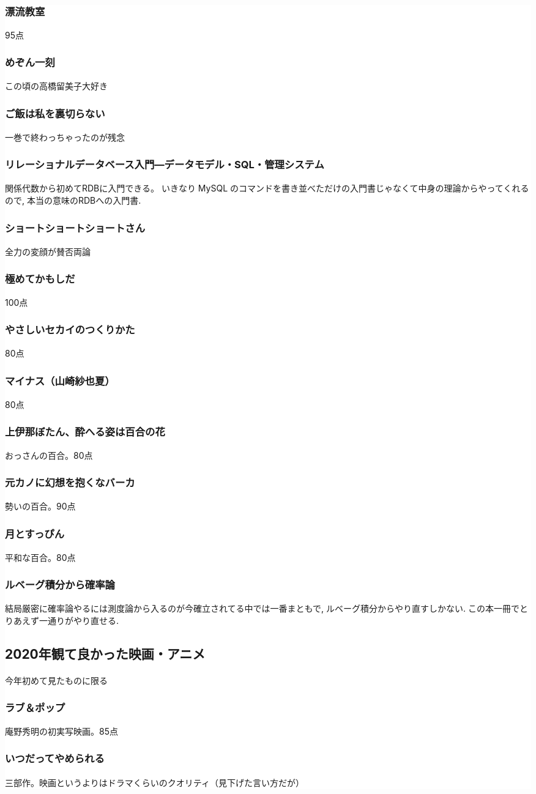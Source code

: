 ### 漂流教室
95点

### めぞん一刻
この頃の高橋留美子大好き

### ご飯は私を裏切らない
一巻で終わっちゃったのが残念

### リレーショナルデータベース入門―データモデル・SQL・管理システム
関係代数から初めてRDBに入門できる。
いきなり MySQL のコマンドを書き並べただけの入門書じゃなくて中身の理論からやってくれるので,
本当の意味のRDBへの入門書.

### ショートショートショートさん
全力の変顔が賛否両論

### 極めてかもしだ
100点

### やさしいセカイのつくりかた
80点

### マイナス（山崎紗也夏）
80点

### 上伊那ぼたん、酔へる姿は百合の花　
おっさんの百合。80点

### 元カノに幻想を抱くなバーカ
勢いの百合。90点

### 月とすっぴん
平和な百合。80点

### ルベーグ積分から確率論
結局厳密に確率論やるには測度論から入るのが今確立されてる中では一番まともで, ルベーグ積分からやり直すしかない.
この本一冊でとりあえず一通りがやり直せる.

## 2020年観て良かった映画・アニメ

今年初めて見たものに限る

### ラブ＆ポップ
庵野秀明の初実写映画。85点

### いつだってやめられる
三部作。映画というよりはドラマくらいのクオリティ（見下げた言い方だが）
